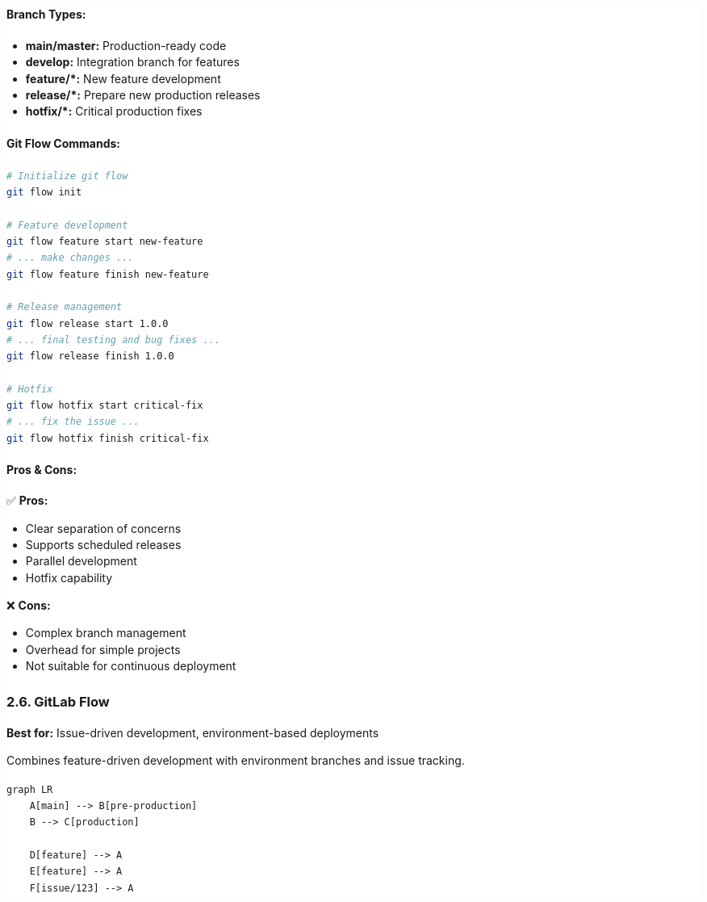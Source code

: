 #### Branch Types:
- **main/master:** Production-ready code
- **develop:** Integration branch for features
- **feature/*:** New feature development
- **release/*:** Prepare new production releases
- **hotfix/*:** Critical production fixes

#### Git Flow Commands:
```bash
# Initialize git flow
git flow init

# Feature development
git flow feature start new-feature
# ... make changes ...
git flow feature finish new-feature

# Release management
git flow release start 1.0.0
# ... final testing and bug fixes ...
git flow release finish 1.0.0

# Hotfix
git flow hotfix start critical-fix
# ... fix the issue ...
git flow hotfix finish critical-fix
```

#### Pros & Cons:
✅ **Pros:**
- Clear separation of concerns
- Supports scheduled releases
- Parallel development
- Hotfix capability

❌ **Cons:**
- Complex branch management
- Overhead for simple projects
- Not suitable for continuous deployment

### 2.6. GitLab Flow
**Best for:** Issue-driven development, environment-based deployments

Combines feature-driven development with environment branches and issue tracking.

```mermaid
graph LR
    A[main] --> B[pre-production]
    B --> C[production]
    
    D[feature] --> A
    E[feature] --> A
    F[issue/123] --> A
```
